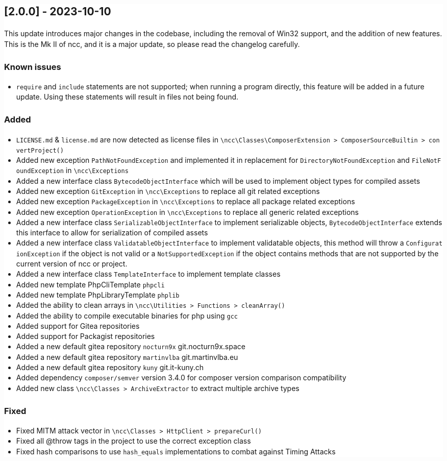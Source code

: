 

## [2.0.0] - 2023-10-10

This update introduces major changes in the codebase, including the removal of Win32 support, and the addition of new
features. This is the Mk II of ncc, and it is a major update, so please read the changelog carefully.


### Known issues
 - `require` and `include` statements are not supported; when running a program directly, this feature will be added in
   a future update. Using these statements will result in files not being found.

### Added
 - `LICENSE.md` & `license.md` are now detected as license files in  `\ncc\Classes\ComposerExtension > ComposerSourceBuiltin > convertProject()`
 - Added new exception `PathNotFoundException` and implemented it in replacement for `DirectoryNotFoundException` and
   `FileNotFoundException` in `\ncc\Exceptions`
 - Added a new interface class `BytecodeObjectInterface` which will be used to implement object types for compiled assets
 - Added new exception `GitException` in `\ncc\Exceptions` to replace all git related exceptions
 - Added new exception `PackageException` in `\ncc\Exceptions` to replace all package related exceptions
 - Added new exception `OperationException` in `\ncc\Exceptions` to replace all generic related exceptions
 - Added a new interface class `SerializableObjectInterface` to implement serializable objects, `BytecodeObjectInterface`
   extends this interface to allow for serialization of compiled assets
 - Added a new interface class `ValidatableObjectInterface` to implement validatable objects, this method will throw a
   `ConfigurationException` if the object is not valid or a `NotSupportedException` if the object contains methods that
   are not supported by the current version of ncc or project.
 - Added a new interface class `TemplateInterface` to implement template classes
 - Added new template PhpCliTemplate `phpcli`
 - Added new template PhpLibraryTemplate `phplib`
 - Added the ability to clean arrays in `\ncc\Utilities > Functions > cleanArray()`
 - Added the ability to compile executable binaries for php using `gcc`
 - Added support for Gitea repositories
 - Added support for Packagist repositories
 - Added a new default gitea repository `nocturn9x` git.nocturn9x.space
 - Added a new default gitea repository `martinvlba` git.martinvlba.eu
 - Added a new default gitea repository `kuny` git.it-kuny.ch
 - Added dependency `composer/semver` version 3.4.0 for composer version comparison compatibility
 - Added new class `\ncc\Classes > ArchiveExtractor` to extract multiple archive types

### Fixed
 - Fixed MITM attack vector in `\ncc\Classes > HttpClient > prepareCurl()`
 - Fixed all @throw tags in the project to use the correct exception class
 - Fixed hash comparisons to use `hash_equals` implementations to combat against Timing Attacks
